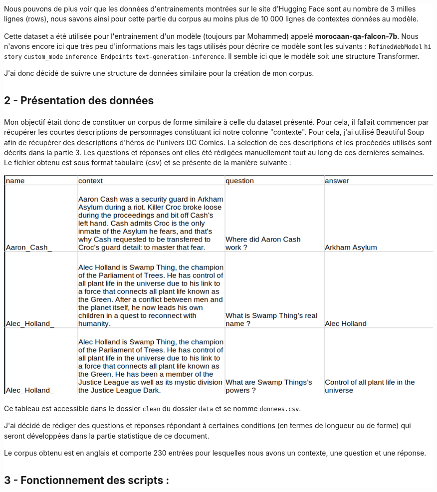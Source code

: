 Nous pouvons de plus voir que les données d'entrainements montrées sur le site d'Hugging Face sont au nombre de 3 milles lignes (rows), nous savons ainsi pour cette partie du corpus au moins plus de 10 000 lignes de contextes données au modèle. 

Cette dataset a été utilisée pour l'entrainement d'un modèle (toujours par Mohammed) appelé **morocaan-qa-falcon-7b**. Nous n'avons encore ici que très peu d'informations mais les tags utilisés pour décrire ce modèle sont les suivants : `RefinedWebModel` `history` `custom_mode` `inference Endpoints` `text-generation-inference`. Il semble ici que le modèle soit une structure Transformer. 

J'ai donc décidé de suivre une structure de données similaire pour la création de mon corpus. 

## 2 - Présentation des données <a name="donnees"></a>

Mon objectif était donc de constituer un corpus de forme similaire à celle du dataset présenté. Pour cela, il fallait commencer par récupérer les courtes descriptions de personnages constituant ici notre colonne "contexte". Pour cela, j'ai utilisé Beautiful Soup afin de récupérer des descriptions d'héros de l'univers DC Comics. La selection de ces descriptions et les procéedés utilisés sont décrits dans la partie 3.
Les questions et réponses ont elles été rédigées manuellement tout au long de ces dernières semaines. Le fichier obtenu est sous format tabulaire (csv) et se présente de la manière suivante : 

![tableau donnees](img/donnees.png)

Ce tableau est accessible dans le dossier `clean` du dossier `data` et se nomme `donnees.csv`.

J'ai décidé de rédiger des questions et réponses répondant à certaines conditions (en termes de longueur ou de forme) qui seront développées dans la partie statistique de ce document. 

Le corpus obtenu est en anglais et comporte 230 entrées pour lesquelles nous avons un contexte, une question et une réponse. 

## 3 - Fonctionnement des scripts <a name="script"></a> :
